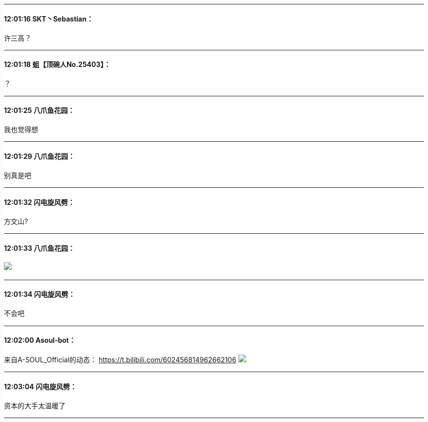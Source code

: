 *****

#### 12:01:16  SKT丶Sebastian：

许三高？

*****

#### 12:01:18  蛆【顶碗人No.25403】：

？

*****

#### 12:01:25  八爪鱼花园：

我也觉得想

*****

#### 12:01:29  八爪鱼花园：

别真是吧

*****

#### 12:01:32  闪电旋风劈：

方文山?

*****

#### 12:01:33  八爪鱼花园：

![](http://gchat.qpic.cn/gchatpic_new/895249074/614391357-2711140205-099CA904483157D13D5F6E401E390E58/0?term=2")

*****

#### 12:01:34  闪电旋风劈：

不会吧

*****

#### 12:02:00  Asoul-bot：

来自A-SOUL_Official的动态：
https://t.bilibili.com/602456814962662106
![](http://gchat.qpic.cn/gchatpic_new/3408592334/614391357-2801991182-45C9BCEB9F20F535B9D21083A83E1FC3/0?term=2")

*****

#### 12:03:04  闪电旋风劈：

资本的大手太温暖了

*****
